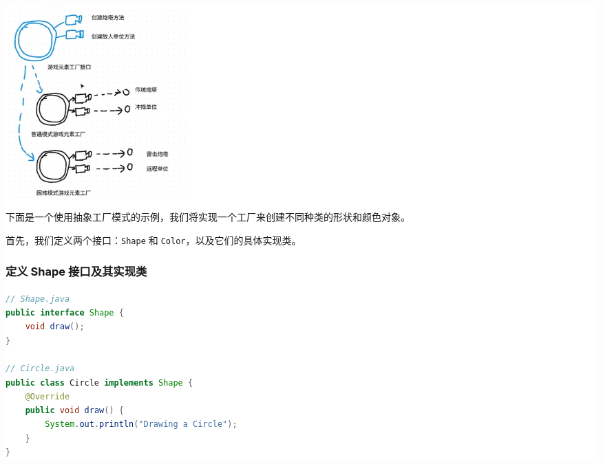 <img src="../../public/images/image-20240601115158514.png" alt="image-20240601115158514" style="zoom:33%;" />

下面是一个使用抽象工厂模式的示例，我们将实现一个工厂来创建不同种类的形状和颜色对象。

首先，我们定义两个接口：`Shape` 和 `Color`，以及它们的具体实现类。

### 定义 Shape 接口及其实现类

```java
// Shape.java
public interface Shape {
    void draw();
}

// Circle.java
public class Circle implements Shape {
    @Override
    public void draw() {
        System.out.println("Drawing a Circle");
    }
}

```